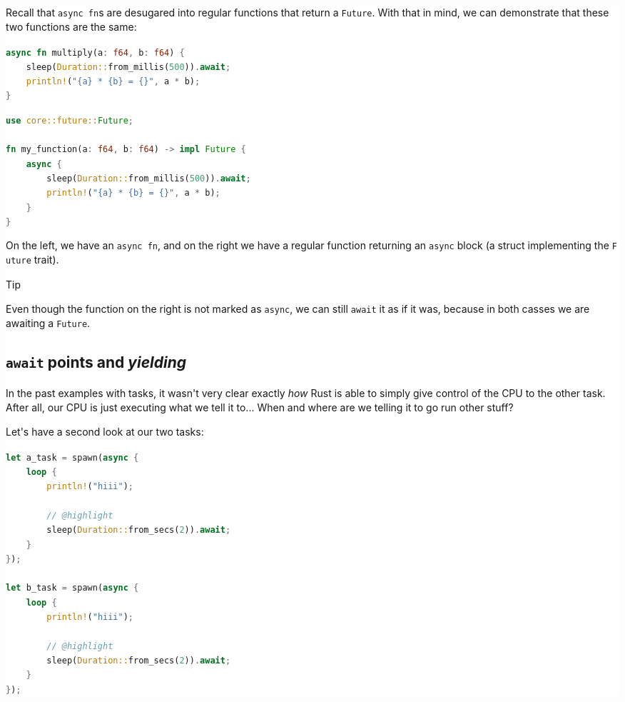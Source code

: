 Recall that `async fn`s are desugared into regular functions that return a `Future`. With that in mind, we can demonstrate that these two functions are the same:

<div class="code-split">

```rs
async fn multiply(a: f64, b: f64) {
    sleep(Duration::from_millis(500)).await;
    println!("{a} * {b} = {}", a * b);
}
```

```rs
use core::future::Future;

fn my_function(a: f64, b: f64) -> impl Future {
    async {
        sleep(Duration::from_millis(500)).await;
        println!("{a} * {b} = {}", a * b);
    }
}
```

</div>

On the left, we have an `async fn`, and on the right we have a regular function returning an `async` block (a struct implementing the `Future` trait).

> [!TIP]
> Even though the function on the right is not marked as `async`, we can still `await` it as if it was, because in both casses we are awaiting a `Future`.

## `await` points and *yielding*

In the past examples with tasks, it wasn't very clear exactly *how* Rust is able to simply give control of the CPU to the other task. After all, our CPU is just executing what we tell it to... When and where are we telling it to go run other stuff?

Let's have a second look at our two tasks:
```rs
let a_task = spawn(async {
    loop {
        println!("hiii");

        // @highlight
        sleep(Duration::from_secs(2)).await;
    }
});

let b_task = spawn(async {
    loop {
        println!("hiii");

        // @highlight
        sleep(Duration::from_secs(2)).await;
    }
});
```
